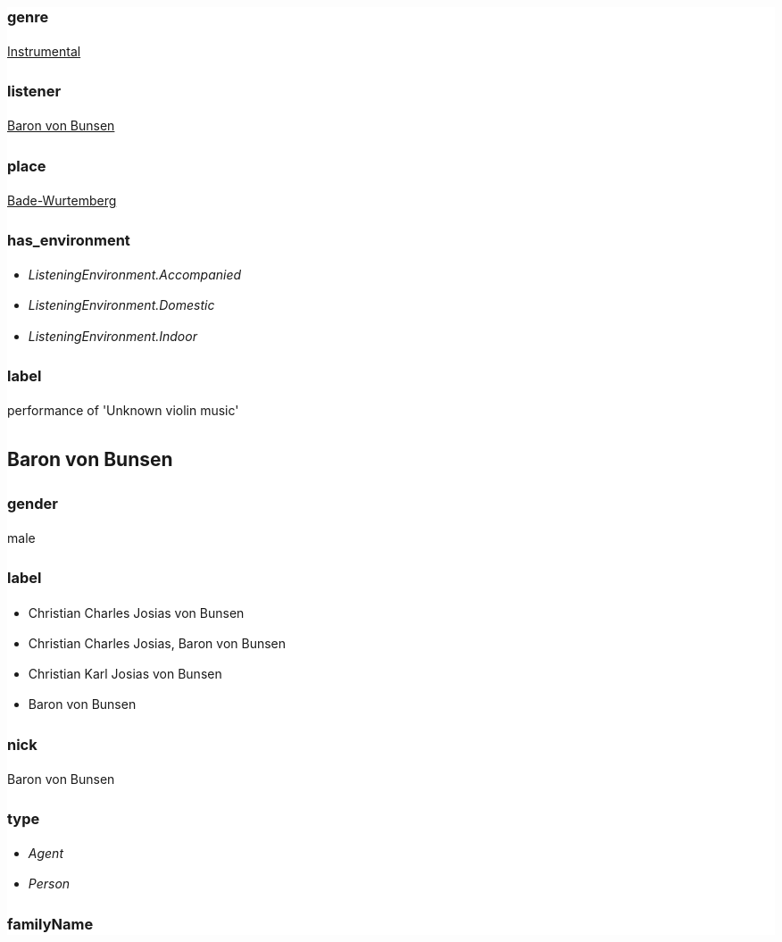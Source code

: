 ### genre


[Instrumental](#Instrumental)

### listener


[Baron von Bunsen](#Baron-von-Bunsen)

### place


[Bade-Wurtemberg](#Bade-Wurtemberg)

### has_environment

 - *ListeningEnvironment.Accompanied*

 - *ListeningEnvironment.Domestic*

 - *ListeningEnvironment.Indoor*

### label


performance of 'Unknown violin music'

## Baron von Bunsen

### gender


male

### label

 - Christian Charles Josias von Bunsen

 - Christian Charles Josias, Baron von Bunsen

 - Christian Karl Josias von Bunsen

 - Baron von Bunsen

### nick


Baron von Bunsen

### type

 - *Agent*

 - *Person*

### familyName
